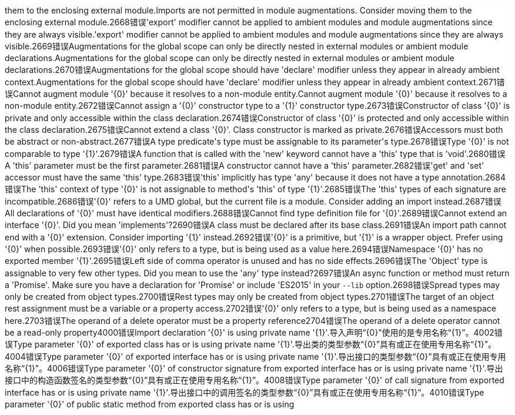 them to the enclosing external module.</td><td>Imports are not permitted in module augmentations. Consider moving them to the enclosing external module.</td></tr><tr><td>2668</td><td>错误</td><td>'export' modifier cannot be applied to ambient modules and module augmentations since they are always visible.</td><td>'export' modifier cannot be applied to ambient modules and module augmentations since they are always visible.</td></tr><tr><td>2669</td><td>错误</td><td>Augmentations for the global scope can only be directly nested in external modules or ambient module declarations.</td><td>Augmentations for the global scope can only be directly nested in external modules or ambient module declarations.</td></tr><tr><td>2670</td><td>错误</td><td>Augmentations for the global scope should have 'declare' modifier unless they appear in already ambient context.</td><td>Augmentations for the global scope should have 'declare' modifier unless they appear in already ambient context.</td></tr><tr><td>2671</td><td>错误</td><td>Cannot augment module '{0}' because it resolves to a non-module entity.</td><td>Cannot augment module '{0}' because it resolves to a non-module entity.</td></tr><tr><td>2672</td><td>错误</td><td>Cannot assign a '{0}' constructor type to a '{1}' constructor type.</td><td></td></tr><tr><td>2673</td><td>错误</td><td>Constructor of class '{0}' is private and only accessible within the class declaration.</td><td></td></tr><tr><td>2674</td><td>错误</td><td>Constructor of class '{0}' is protected and only accessible within the class declaration.</td><td></td></tr><tr><td>2675</td><td>错误</td><td>Cannot extend a class '{0}'. Class constructor is marked as private.</td><td></td></tr><tr><td>2676</td><td>错误</td><td>Accessors must both be abstract or non-abstract.</td><td></td></tr><tr><td>2677</td><td>错误</td><td>A type predicate's type must be assignable to its parameter's type.</td><td></td></tr><tr><td>2678</td><td>错误</td><td>Type '{0}' is not comparable to type '{1}'.</td><td></td></tr><tr><td>2679</td><td>错误</td><td>A function that is called with the 'new' keyword cannot have a 'this' type that is 'void'.</td><td></td></tr><tr><td>2680</td><td>错误</td><td>A 'this' parameter must be the first parameter.</td><td></td></tr><tr><td>2681</td><td>错误</td><td>A constructor cannot have a 'this' parameter.</td><td></td></tr><tr><td>2682</td><td>错误</td><td>'get' and 'set' accessor must have the same 'this' type.</td><td></td></tr><tr><td>2683</td><td>错误</td><td>'this' implicitly has type 'any' because it does not have a type annotation.</td><td></td></tr><tr><td>2684</td><td>错误</td><td>The 'this' context of type '{0}' is not assignable to method's 'this' of type '{1}'.</td><td></td></tr><tr><td>2685</td><td>错误</td><td>The 'this' types of each signature are incompatible.</td><td></td></tr><tr><td>2686</td><td>错误</td><td>'{0}' refers to a UMD global, but the current file is a module. Consider adding an import instead.</td><td></td></tr><tr><td>2687</td><td>错误</td><td>All declarations of '{0}' must have identical modifiers.</td><td></td></tr><tr><td>2688</td><td>错误</td><td>Cannot find type definition file for '{0}'.</td><td></td></tr><tr><td>2689</td><td>错误</td><td>Cannot extend an interface '{0}'. Did you mean 'implements'?</td><td></td></tr><tr><td>2690</td><td>错误</td><td>A class must be declared after its base class.</td><td></td></tr><tr><td>2691</td><td>错误</td><td>An import path cannot end with a '{0}' extension. Consider importing '{1}' instead.</td><td></td></tr><tr><td>2692</td><td>错误</td><td>'{0}' is a primitive, but '{1}' is a wrapper object. Prefer using '{0}' when possible.</td><td></td></tr><tr><td>2693</td><td>错误</td><td>'{0}' only refers to a type, but is being used as a value here.</td><td></td></tr><tr><td>2694</td><td>错误</td><td>Namespace '{0}' has no exported member '{1}'.</td><td></td></tr><tr><td>2695</td><td>错误</td><td>Left side of comma operator is unused and has no side effects.</td><td></td></tr><tr><td>2696</td><td>错误</td><td>The 'Object' type is assignable to very few other types. Did you mean to use the 'any' type instead?</td><td></td></tr><tr><td>2697</td><td>错误</td><td>An async function or method must return a 'Promise'. Make sure you have a declaration for 'Promise' or include 'ES2015' in your <code>--lib</code> option.</td><td></td></tr><tr><td>2698</td><td>错误</td><td>Spread types may only be created from object types.</td><td></td></tr><tr><td>2700</td><td>错误</td><td>Rest types may only be created from object types.</td><td></td></tr><tr><td>2701</td><td>错误</td><td>The target of an object rest assignment must be a variable or a property access.</td><td></td></tr><tr><td>2702</td><td>错误</td><td>'{0}' only refers to a type, but is being used as a namespace here.</td><td></td></tr><tr><td>2703</td><td>错误</td><td>The operand of a delete operator must be a property reference</td><td></td></tr><tr><td>2704</td><td>错误</td><td>The operand of a delete operator cannot be a read-only property</td><td></td></tr><tr><td>4000</td><td>错误</td><td>Import declaration '{0}' is using private name '{1}'.</td><td>导入声明“{0}”使用的是专用名称“{1}”。</td></tr><tr><td>4002</td><td>错误</td><td>Type parameter '{0}' of exported class has or is using private name '{1}'.</td><td>导出类的类型参数“{0}”具有或正在使用专用名称“{1}”。</td></tr><tr><td>4004</td><td>错误</td><td>Type parameter '{0}' of exported interface has or is using private name '{1}'.</td><td>导出接口的类型参数“{0}”具有或正在使用专用名称“{1}”。</td></tr><tr><td>4006</td><td>错误</td><td>Type parameter '{0}' of constructor signature from exported interface has or is using private name '{1}'.</td><td>导出接口中的构造函数签名的类型参数“{0}”具有或正在使用专用名称“{1}”。</td></tr><tr><td>4008</td><td>错误</td><td>Type parameter '{0}' of call signature from exported interface has or is using private name '{1}'.</td><td>导出接口中的调用签名的类型参数“{0}”具有或正在使用专用名称“{1}”。</td></tr><tr><td>4010</td><td>错误</td><td>Type parameter '{0}' of public static method from exported class has or is using